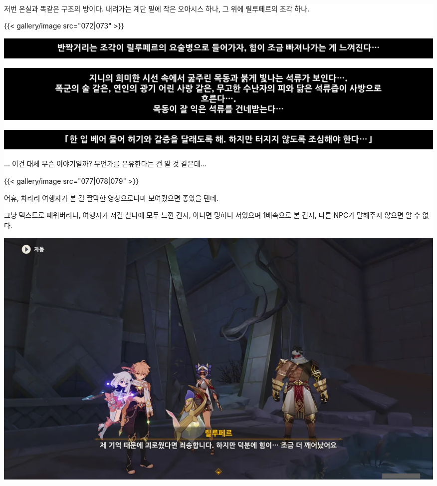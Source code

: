 저번 온실과 똑같은 구조의 방이다. 내려가는 계단 밑에 작은 오아시스 하나, 그 위에 릴루페르의 조각 하나.

{{< gallery/image src="072|073" >}}

![](074.webp)

![](075.webp)

![](076.webp)

... 이건 대체 무슨 이야기일까? 무언가를 은유한다는 건 알 것 같은데...

{{< gallery/image src="077|078|079" >}}

어휴, 차라리 여행자가 본 걸 짤막한 영상으로나마 보여줬으면 좋았을 텐데.

그냥 텍스트로 때워버리니, 여행자가 저걸 찰나에 모두 느낀 건지, 아니면 멍하니 서있으며 1배속으로 본 건지, 다른 NPC가 말해주지 않으면 알 수 없다.

![](080.webp)

